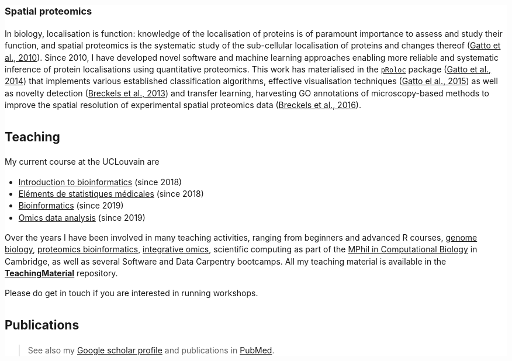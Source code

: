 ### Spatial proteomics

In biology, localisation is function: knowledge of the localisation of
proteins is of paramount importance to assess and study their
function, and spatial proteomics is the systematic study of the
sub-cellular localisation of proteins and changes thereof
([Gatto et al., 2010](http://www.ncbi.nlm.nih.gov/pubmed/21080489)). Since
2010, I have developed novel software and machine learning approaches
enabling more reliable and systematic inference of protein
localisations using quantitative proteomics. This work has
materialised in
the [`pRoloc`](http://bioconductor.org/packages/pRoloc) package
([Gatto et al., 2014](http://www.ncbi.nlm.nih.gov/pubmed/24413670))
that implements various established classification algorithms,
effective visualisation techniques
([Gatto el al., 2015](http://www.ncbi.nlm.nih.gov/pubmed/25690415)) as
well as novelty detection
([Breckels et al., 2013](http://www.ncbi.nlm.nih.gov/pubmed/23523639))
and transfer learning, harvesting GO annotations of microscopy-based
methods to improve the spatial resolution of experimental spatial
proteomics data
([Breckels et al., 2016](http://journals.plos.org/ploscompbiol/article?id=10.1371/journal.pcbi.1004920)).


## Teaching

My current course at the UCLouvain are

- [Introduction to bioinformatics](http://bit.ly/WSBIM1207) (since 2018)
- [Eléments de statistiques médicales](https://uclouvain.be/cours-2018-wmds1114.html) (since 2018)
- [Bioinformatics](http://bit.ly/WSBIM1322) (since 2019)
- [Omics data analysis](http://bit.ly/WSBIM2122) (since 2019)

Over the years I have been involved in many teaching activities,
ranging from beginners and advanced R courses,
[genome biology](http://www.huber.embl.de/csama/),
[proteomics bioinformatics](http://www.wellcome.ac.uk/Education-resources/Courses-and-conferences/Advanced-Courses-and-Scientific-Conferences/Workshops/WTX054153.htm),
[integrative omics](http://www.ebi.ac.uk/training/course/introduction-integrative-omics),
scientific computing as part of the
[MPhil in Computational Biology](http://www.ccbi.cam.ac.uk/Education/MPhil/)
in Cambridge, as well as several Software and Data Carpentry
bootcamps. All my teaching material is available in the
[**TeachingMaterial**](http://lgatto.github.io/TeachingMaterial/)
repository.

Please do get in touch if you are interested in running workshops.

## Publications

> See also my [Google scholar
> profile](https://scholar.google.co.uk/citations?user=k5DrB74AAAAJ&hl=en)
> and publications in
> [PubMed](https://www.ncbi.nlm.nih.gov/pubmed/?term=gatto+laurent).
